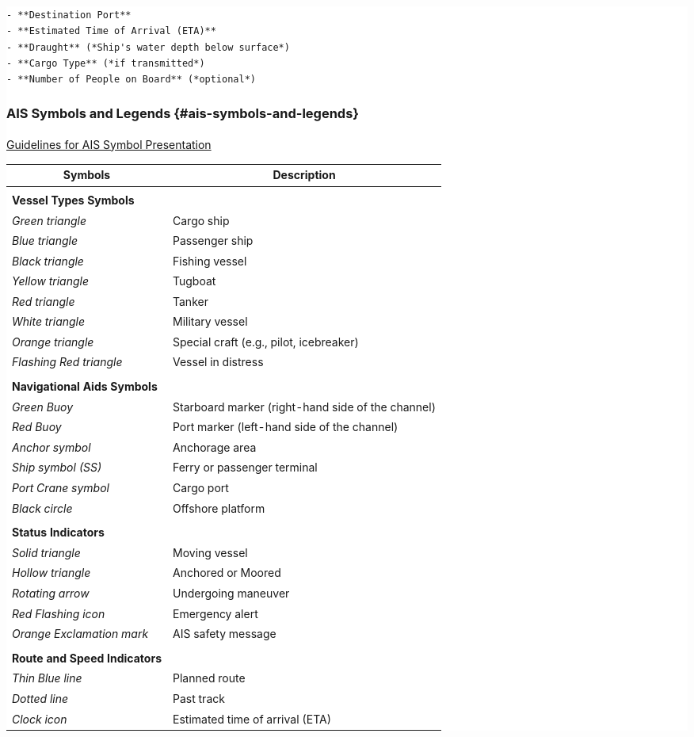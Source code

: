     - **Destination Port**
    - **Estimated Time of Arrival (ETA)**  
    - **Draught** (*Ship's water depth below surface*)  
    - **Cargo Type** (*if transmitted*)
    - **Number of People on Board** (*optional*)  

### AIS Symbols and Legends {#ais-symbols-and-legends}

[Guidelines for AIS Symbol Presentation](https://www.e-navigation.nl/sites/default/files/sn_circ243-rev.2_-_guidelines_for_the_presentation_of_navigation-related_symbols_terms_and_abbreviations.pdf)

| Symbols             | Description   |
|---------------------|---------------|
| | |
| **Vessel Types Symbols** |    |
| *Green triangle*    | Cargo ship    |
| *Blue triangle*     | Passenger ship |
| *Black triangle*    | Fishing vessel |
| *Yellow triangle*   | Tugboat       |
| *Red triangle*      | Tanker        |
| *White triangle*    | Military vessel |
| *Orange triangle*   | Special craft (e.g., pilot, icebreaker) |
| *Flashing Red triangle* | Vessel in distress |
| | |
| **Navigational Aids Symbols** |    |
| *Green Buoy*              | Starboard marker (right-hand side of the channel) |
| *Red Buoy*                | Port marker (left-hand side of the channel) |
| *Anchor symbol*           | Anchorage area |
| *Ship symbol (SS)*        | Ferry or passenger terminal |
| *Port Crane symbol*       | Cargo port |
| *Black circle*            | Offshore platform |
| | |
| **Status Indicators** |    |
| *Solid triangle*  | Moving vessel |
| *Hollow triangle* | Anchored or Moored |
| *Rotating arrow*  | Undergoing maneuver |
| *Red Flashing icon* | Emergency alert |
| *Orange Exclamation mark* | AIS safety message |
| | |
| **Route and Speed Indicators** |    |
| *Thin Blue line*  | Planned route |
| *Dotted line*     | Past track |
| *Clock icon*      | Estimated time of arrival (ETA) |